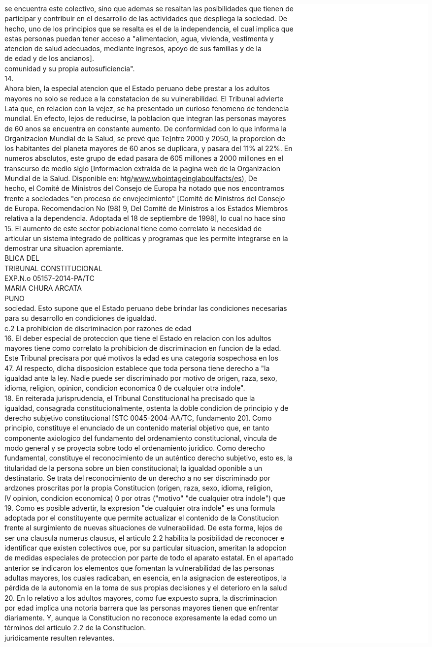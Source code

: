 se encuentra este colectivo, sino que ademas se resaltan las posibilidades que tienen de  
participar y contribuir en el desarrollo de las actividades que despliega la sociedad. De  
hecho, uno de los principios que se resalta es el de la independencia, el cual implica que  
estas personas puedan tener acceso a "alimentacion, agua, vivienda, vestimenta y  
atencion de salud adecuados, mediante ingresos, apoyo de sus familias y de la  
de edad y de los ancianos].  
comunidad y su propia autosuficiencia".  
14.  
Ahora bien, la especial atencion que el Estado peruano debe prestar a los adultos  
mayores no solo se reduce a la constatacion de su vulnerabilidad. El Tribunal advierte  
Lata que, en relacion con la vejez, se ha presentado un curioso fenomeno de tendencia  
mundial. En efecto, lejos de reducirse, la poblacion que integran las personas mayores  
de 60 anos se encuentra en constante aumento. De conformidad con lo que informa la  
Organizacion Mundial de la Salud, se prevé que Te]ntre 2000 y 2050, la proporcion de  
los habitantes del planeta mayores de 60 anos se duplicara, y pasara del 11% al 22%. En  
numeros absolutos, este grupo de edad pasara de 605 millones a 2000 millones en el  
transcurso de medio siglo [Informacion extraida de la pagina web de la Organizacion  
Mundial de la Salud. Disponible en: htg/www.wbointageinglaboulfacts/es), De  
hecho, el Comité de Ministros del Consejo de Europa ha notado que nos encontramos  
frente a sociedades "en proceso de envejecimiento" [Comité de Ministros del Consejo  
de Europa. Recomendacion No (98) 9, Del Comité de Ministros a los Estados Miembros  
relativa a la dependencia. Adoptada el 18 de septiembre de 1998], lo cual no hace sino  
15. El aumento de este sector poblacional tiene como correlato la necesidad de  
articular un sistema integrado de politicas y programas que les permite integrarse en la  
demostrar una situacion apremiante.  
BLICA DEL  
TRIBUNAL CONSTITUCIONAL  
EXP.N.o 05157-2014-PA/TC  
MARIA CHURA ARCATA  
PUNO  
sociedad. Esto supone que el Estado peruano debe brindar las condiciones necesarias  
para su desarrollo en condiciones de igualdad.  
c.2 La prohibicion de discriminacion por razones de edad  
16. El deber especial de proteccion que tiene el Estado en relacion con los adultos  
mayores tiene como correlato la prohibicion de discriminacion en funcion de la edad.  
Este Tribunal precisara por qué motivos la edad es una categoria sospechosa en los  
47. Al respecto, dicha disposicion establece que toda persona tiene derecho a "la  
igualdad ante la ley. Nadie puede ser discriminado por motivo de origen, raza, sexo,  
idioma, religion, opinion, condicion economica 0 de cualquier otra indole".  
18. En reiterada jurisprudencia, el Tribunal Constitucional ha precisado que la  
igualdad, consagrada constitucionalmente, ostenta la doble condicion de principio y de  
derecho subjetivo constitucional [STC 0045-2004-AA/TC, fundamento 20]. Como  
principio, constituye el enunciado de un contenido material objetivo que, en tanto  
componente axiologico del fundamento del ordenamiento constitucional, vincula de  
modo general y se proyecta sobre todo el ordenamiento juridico. Como derecho  
fundamental, constituye el reconocimiento de un auténtico derecho subjetivo, esto es, la  
titularidad de la persona sobre un bien constitucional; la igualdad oponible a un  
destinatario. Se trata del reconocimiento de un derecho a no ser discriminado por  
ardzones proscritas por la propia Constitucion (origen, raza, sexo, idioma, religion,  
IV opinion, condicion economica) 0 por otras ("motivo" "de cualquier otra indole") que  
19. Como es posible advertir, la expresion "de cualquier otra indole" es una formula  
adoptada por el constituyente que permite actualizar el contenido de la Constitucion  
frente al surgimiento de nuevas situaciones de vulnerabilidad. De esta forma, lejos de  
ser una clausula numerus clausus, el articulo 2.2 habilita la posibilidad de reconocer e  
identificar que existen colectivos que, por su particular situacion, ameritan la adopcion  
de medidas especiales de proteccion por parte de todo el aparato estatal. En el apartado  
anterior se indicaron los elementos que fomentan la vulnerabilidad de las personas  
adultas mayores, los cuales radicaban, en esencia, en la asignacion de estereotipos, la  
pérdida de la autonomia en la toma de sus propias decisiones y el deterioro en la salud  
20. En lo relativo a los adultos mayores, como fue expuesto supra, la discriminacion  
por edad implica una notoria barrera que las personas mayores tienen que enfrentar  
diariamente. Y, aunque la Constitucion no reconoce expresamente la edad como un  
términos del articulo 2.2 de la Constitucion.  
juridicamente resulten relevantes.  
